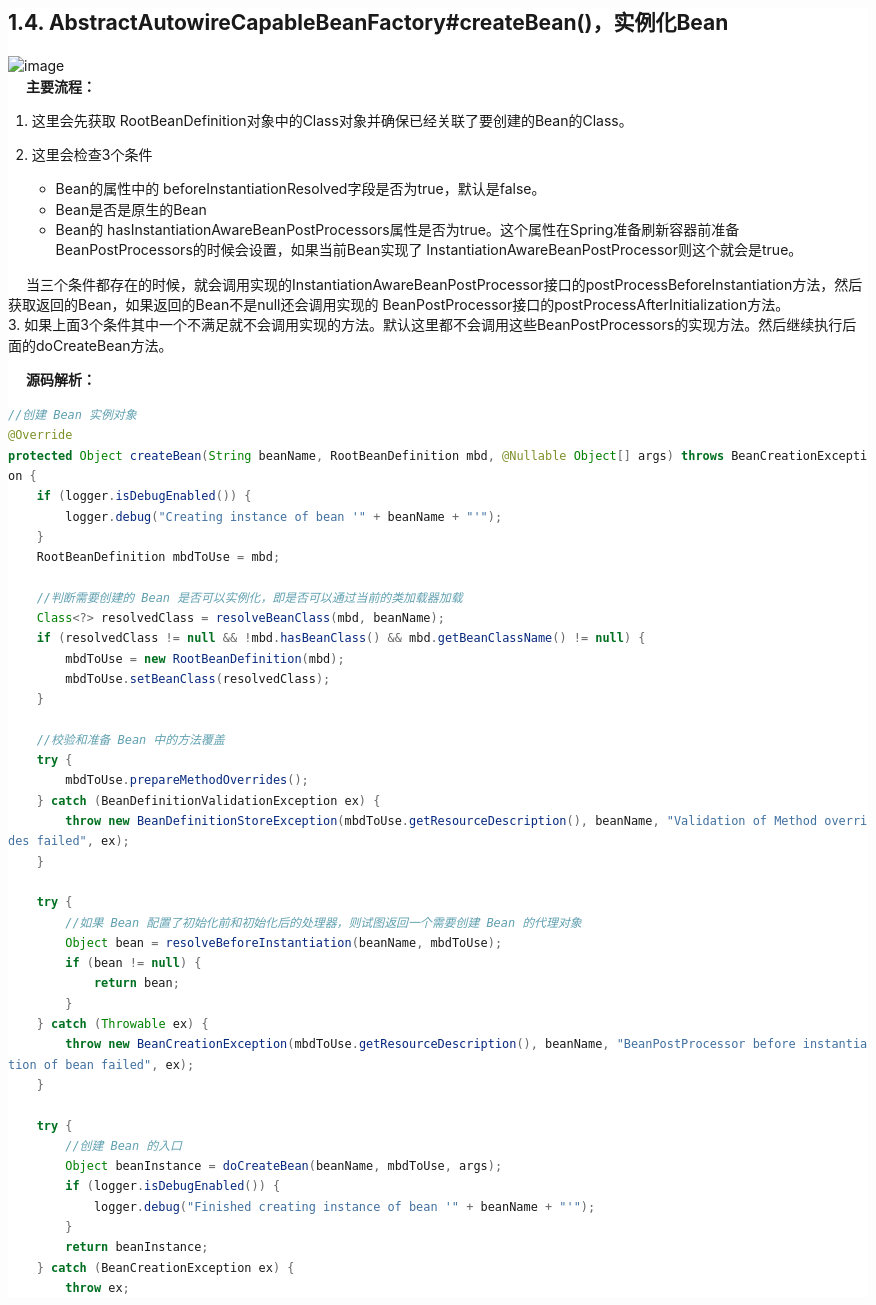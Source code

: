 ## 1.4. AbstractAutowireCapableBeanFactory#createBean()，实例化Bean  
![image](https://gitee.com/wt1814/pic-host/raw/master/images/sourceCode/Spring/SpringDI-4.png)  
&emsp; **主要流程：**  
1. 这里会先获取 RootBeanDefinition对象中的Class对象并确保已经关联了要创建的Bean的Class。  
2. 这里会检查3个条件  

    * Bean的属性中的 beforeInstantiationResolved字段是否为true，默认是false。  
    * Bean是否是原生的Bean  
    * Bean的 hasInstantiationAwareBeanPostProcessors属性是否为true。这个属性在Spring准备刷新容器前准备BeanPostProcessors的时候会设置，如果当前Bean实现了 InstantiationAwareBeanPostProcessor则这个就会是true。  
    
    
&emsp; 当三个条件都存在的时候，就会调用实现的InstantiationAwareBeanPostProcessor接口的postProcessBeforeInstantiation方法，然后获取返回的Bean，如果返回的Bean不是null还会调用实现的 BeanPostProcessor接口的postProcessAfterInitialization方法。  
3. 如果上面3个条件其中一个不满足就不会调用实现的方法。默认这里都不会调用这些BeanPostProcessors的实现方法。然后继续执行后面的doCreateBean方法。  

&emsp; **源码解析：**  

```java
//创建 Bean 实例对象
@Override
protected Object createBean(String beanName, RootBeanDefinition mbd, @Nullable Object[] args) throws BeanCreationException {
    if (logger.isDebugEnabled()) {
        logger.debug("Creating instance of bean '" + beanName + "'");
    }
    RootBeanDefinition mbdToUse = mbd;

    //判断需要创建的 Bean 是否可以实例化，即是否可以通过当前的类加载器加载
    Class<?> resolvedClass = resolveBeanClass(mbd, beanName);
    if (resolvedClass != null && !mbd.hasBeanClass() && mbd.getBeanClassName() != null) {
        mbdToUse = new RootBeanDefinition(mbd);
        mbdToUse.setBeanClass(resolvedClass);
    }

    //校验和准备 Bean 中的方法覆盖
    try {
        mbdToUse.prepareMethodOverrides();
    } catch (BeanDefinitionValidationException ex) {
        throw new BeanDefinitionStoreException(mbdToUse.getResourceDescription(), beanName, "Validation of Method overrides failed", ex);
    }

    try {
        //如果 Bean 配置了初始化前和初始化后的处理器，则试图返回一个需要创建 Bean 的代理对象
        Object bean = resolveBeforeInstantiation(beanName, mbdToUse);
        if (bean != null) {
            return bean;
        }
    } catch (Throwable ex) {
        throw new BeanCreationException(mbdToUse.getResourceDescription(), beanName, "BeanPostProcessor before instantiation of bean failed", ex);
    }

    try {
        //创建 Bean 的入口
        Object beanInstance = doCreateBean(beanName, mbdToUse, args);
        if (logger.isDebugEnabled()) {
            logger.debug("Finished creating instance of bean '" + beanName + "'");
        }
        return beanInstance;
    } catch (BeanCreationException ex) {
        throw ex;
```